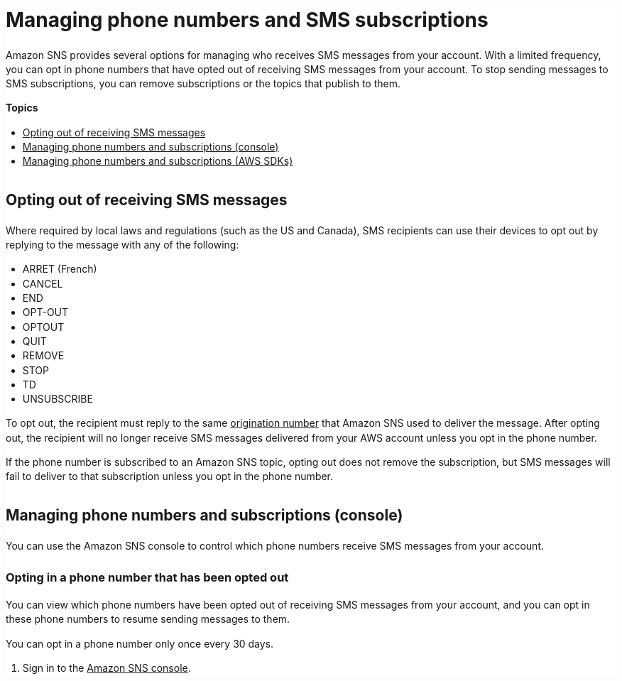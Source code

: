 # Managing phone numbers and SMS subscriptions<a name="sms_manage"></a>

Amazon SNS provides several options for managing who receives SMS messages from your account\. With a limited frequency, you can opt in phone numbers that have opted out of receiving SMS messages from your account\. To stop sending messages to SMS subscriptions, you can remove subscriptions or the topics that publish to them\.

**Topics**
+ [Opting out of receiving SMS messages](#sms_manage_optout)
+ [Managing phone numbers and subscriptions \(console\)](#sms_manage_console)
+ [Managing phone numbers and subscriptions \(AWS SDKs\)](#sms_manage_sdk)

## Opting out of receiving SMS messages<a name="sms_manage_optout"></a>

Where required by local laws and regulations \(such as the US and Canada\), SMS recipients can use their devices to opt out by replying to the message with any of the following: 
+ ARRET \(French\)
+ CANCEL
+ END
+ OPT\-OUT
+ OPTOUT
+ QUIT
+ REMOVE
+ STOP
+ TD
+ UNSUBSCRIBE

To opt out, the recipient must reply to the same [origination number](channels-sms-originating-identities-origination-numbers.md) that Amazon SNS used to deliver the message\. After opting out, the recipient will no longer receive SMS messages delivered from your AWS account unless you opt in the phone number\.

If the phone number is subscribed to an Amazon SNS topic, opting out does not remove the subscription, but SMS messages will fail to deliver to that subscription unless you opt in the phone number\.

## Managing phone numbers and subscriptions \(console\)<a name="sms_manage_console"></a>

You can use the Amazon SNS console to control which phone numbers receive SMS messages from your account\.

### Opting in a phone number that has been opted out<a name="sms_manage_optout_console"></a>

You can view which phone numbers have been opted out of receiving SMS messages from your account, and you can opt in these phone numbers to resume sending messages to them\.

You can opt in a phone number only once every 30 days\.

1. Sign in to the [Amazon SNS console](https://console.aws.amazon.com/sns/home)\.
